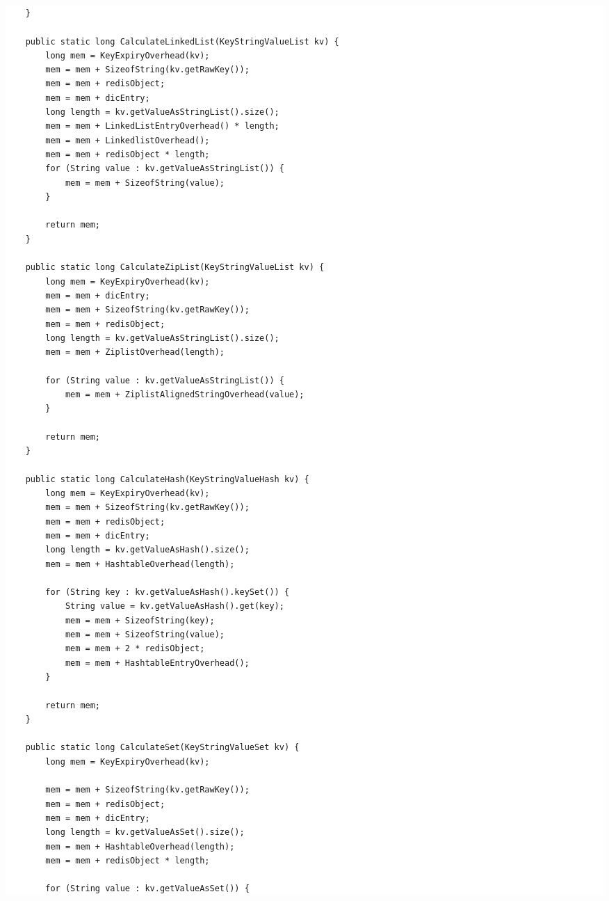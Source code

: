 ```
	}

	public static long CalculateLinkedList(KeyStringValueList kv) {
		long mem = KeyExpiryOverhead(kv);
		mem = mem + SizeofString(kv.getRawKey());
		mem = mem + redisObject;
		mem = mem + dicEntry;
		long length = kv.getValueAsStringList().size();
		mem = mem + LinkedListEntryOverhead() * length;
		mem = mem + LinkedlistOverhead();
		mem = mem + redisObject * length;
		for (String value : kv.getValueAsStringList()) {
			mem = mem + SizeofString(value);
		}

		return mem;
	}
	
	public static long CalculateZipList(KeyStringValueList kv) {
		long mem = KeyExpiryOverhead(kv);
		mem = mem + dicEntry;
		mem = mem + SizeofString(kv.getRawKey());
		mem = mem + redisObject;
		long length = kv.getValueAsStringList().size();
		mem = mem + ZiplistOverhead(length);
        
		for (String value : kv.getValueAsStringList()) {
			mem = mem + ZiplistAlignedStringOverhead(value);
		}

		return mem;
	}

	public static long CalculateHash(KeyStringValueHash kv) {
		long mem = KeyExpiryOverhead(kv);
		mem = mem + SizeofString(kv.getRawKey());
		mem = mem + redisObject;
		mem = mem + dicEntry;
		long length = kv.getValueAsHash().size();
		mem = mem + HashtableOverhead(length);

		for (String key : kv.getValueAsHash().keySet()) {
			String value = kv.getValueAsHash().get(key);
			mem = mem + SizeofString(key);
			mem = mem + SizeofString(value);
			mem = mem + 2 * redisObject;
			mem = mem + HashtableEntryOverhead();
		}

		return mem;
	}

	public static long CalculateSet(KeyStringValueSet kv) {
		long mem = KeyExpiryOverhead(kv);

		mem = mem + SizeofString(kv.getRawKey());
		mem = mem + redisObject;
		mem = mem + dicEntry;
		long length = kv.getValueAsSet().size();
		mem = mem + HashtableOverhead(length);
		mem = mem + redisObject * length;

		for (String value : kv.getValueAsSet()) {
```